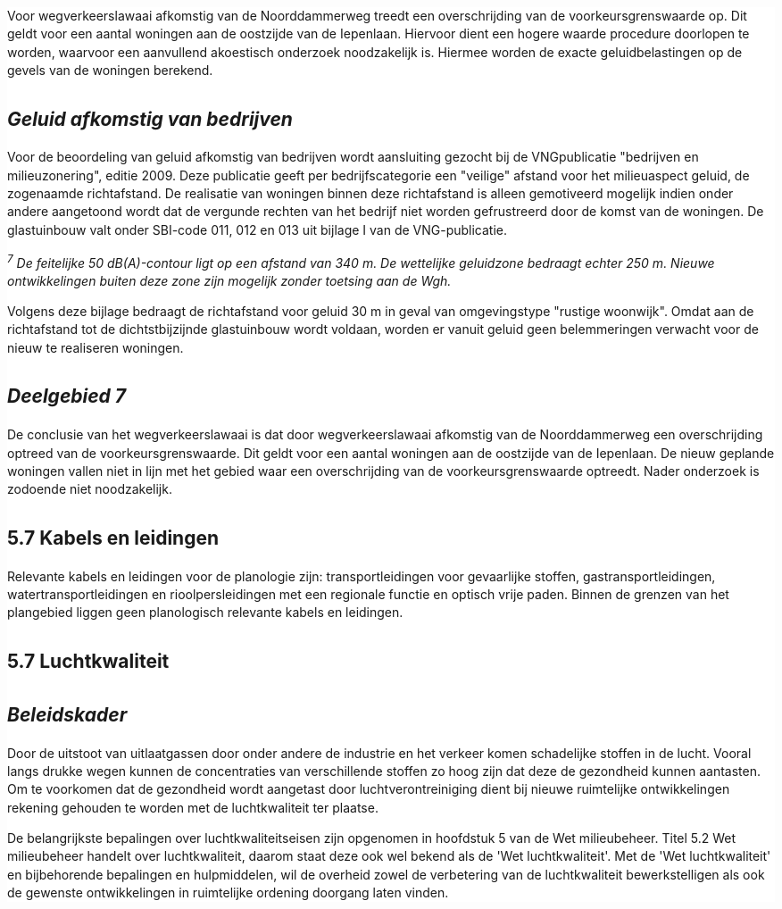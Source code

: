 Voor wegverkeerslawaai afkomstig van de Noorddammerweg treedt een overschrijding van de voorkeursgrenswaarde op. Dit geldt voor een aantal woningen aan de oostzijde van de Iepenlaan. Hiervoor dient een hogere waarde procedure doorlopen te worden, waarvoor een aanvullend akoestisch onderzoek noodzakelijk is. Hiermee worden de exacte geluidbelastingen op de gevels van de woningen berekend.

## *Geluid afkomstig van bedrijven*

Voor de beoordeling van geluid afkomstig van bedrijven wordt aansluiting gezocht bij de VNGpublicatie "bedrijven en milieuzonering", editie 2009. Deze publicatie geeft per bedrijfscategorie een "veilige" afstand voor het milieuaspect geluid, de zogenaamde richtafstand. De realisatie van woningen binnen deze richtafstand is alleen gemotiveerd mogelijk indien onder andere aangetoond wordt dat de vergunde rechten van het bedrijf niet worden gefrustreerd door de komst van de woningen. De glastuinbouw valt onder SBI-code 011, 012 en 013 uit bijlage I van de VNG-publicatie.

*<sup>7</sup> De feitelijke 50 dB(A)-contour ligt op een afstand van 340 m. De wettelijke geluidzone bedraagt echter 250 m. Nieuwe ontwikkelingen buiten deze zone zijn mogelijk zonder toetsing aan de Wgh.* 

Volgens deze bijlage bedraagt de richtafstand voor geluid 30 m in geval van omgevingstype "rustige woonwijk". Omdat aan de richtafstand tot de dichtstbijzijnde glastuinbouw wordt voldaan, worden er vanuit geluid geen belemmeringen verwacht voor de nieuw te realiseren woningen.

## *Deelgebied 7*

De conclusie van het wegverkeerslawaai is dat door wegverkeerslawaai afkomstig van de Noorddammerweg een overschrijding optreed van de voorkeursgrenswaarde. Dit geldt voor een aantal woningen aan de oostzijde van de Iepenlaan. De nieuw geplande woningen vallen niet in lijn met het gebied waar een overschrijding van de voorkeursgrenswaarde optreedt. Nader onderzoek is zodoende niet noodzakelijk.

## <span id="page-36-0"></span>5.7 Kabels en leidingen

Relevante kabels en leidingen voor de planologie zijn: transportleidingen voor gevaarlijke stoffen, gastransportleidingen, watertransportleidingen en rioolpersleidingen met een regionale functie en optisch vrije paden. Binnen de grenzen van het plangebied liggen geen planologisch relevante kabels en leidingen.

## <span id="page-36-1"></span>5.7 Luchtkwaliteit

## *Beleidskader*

Door de uitstoot van uitlaatgassen door onder andere de industrie en het verkeer komen schadelijke stoffen in de lucht. Vooral langs drukke wegen kunnen de concentraties van verschillende stoffen zo hoog zijn dat deze de gezondheid kunnen aantasten. Om te voorkomen dat de gezondheid wordt aangetast door luchtverontreiniging dient bij nieuwe ruimtelijke ontwikkelingen rekening gehouden te worden met de luchtkwaliteit ter plaatse.

De belangrijkste bepalingen over luchtkwaliteitseisen zijn opgenomen in hoofdstuk 5 van de Wet milieubeheer. Titel 5.2 Wet milieubeheer handelt over luchtkwaliteit, daarom staat deze ook wel bekend als de 'Wet luchtkwaliteit'. Met de 'Wet luchtkwaliteit' en bijbehorende bepalingen en hulpmiddelen, wil de overheid zowel de verbetering van de luchtkwaliteit bewerkstelligen als ook de gewenste ontwikkelingen in ruimtelijke ordening doorgang laten vinden.
